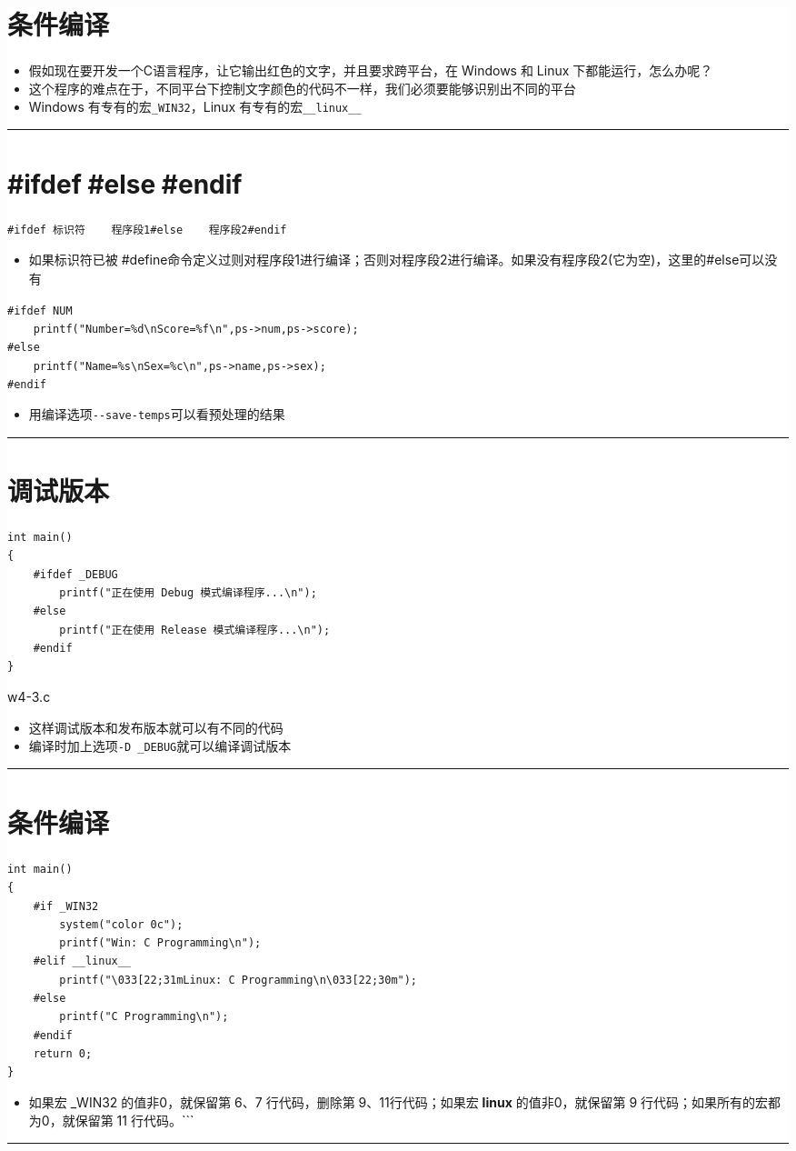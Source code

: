 
# 条件编译

* 假如现在要开发一个C语言程序，让它输出红色的文字，并且要求跨平台，在 Windows 和 Linux 下都能运行，怎么办呢？
* 这个程序的难点在于，不同平台下控制文字颜色的代码不一样，我们必须要能够识别出不同的平台
* Windows 有专有的宏`_WIN32`，Linux 有专有的宏`__linux__`

---

# #ifdef #else #endif

`#ifdef 标识符    程序段1#else    程序段2#endif`

* 如果标识符已被 #define命令定义过则对程序段1进行编译；否则对程序段2进行编译。如果没有程序段2(它为空)，这里的#else可以没有
```
#ifdef NUM
    printf("Number=%d\nScore=%f\n",ps->num,ps->score);
#else　
    printf("Name=%s\nSex=%c\n",ps->name,ps->sex);
#endif
```
* 用编译选项`--save-temps`可以看预处理的结果

---

# 调试版本

```
int main()
{
    #ifdef _DEBUG
        printf("正在使用 Debug 模式编译程序...\n");
    #else
        printf("正在使用 Release 模式编译程序...\n");
    #endif
}
```
w4-3.c

* 这样调试版本和发布版本就可以有不同的代码
* 编译时加上选项`-D _DEBUG`就可以编译调试版本


---


# 条件编译

```
int main()
{
    #if _WIN32
        system("color 0c");
        printf("Win: C Programming\n");
    #elif __linux__
        printf("\033[22;31mLinux: C Programming\n\033[22;30m");
    #else
        printf("C Programming\n");
    #endif
    return 0;
}
```
* 如果宏 _WIN32 的值非0，就保留第 6、7 行代码，删除第 9、11行代码；如果宏 __linux__ 的值非0，就保留第 9 行代码；如果所有的宏都为0，就保留第 11 行代码。```

---